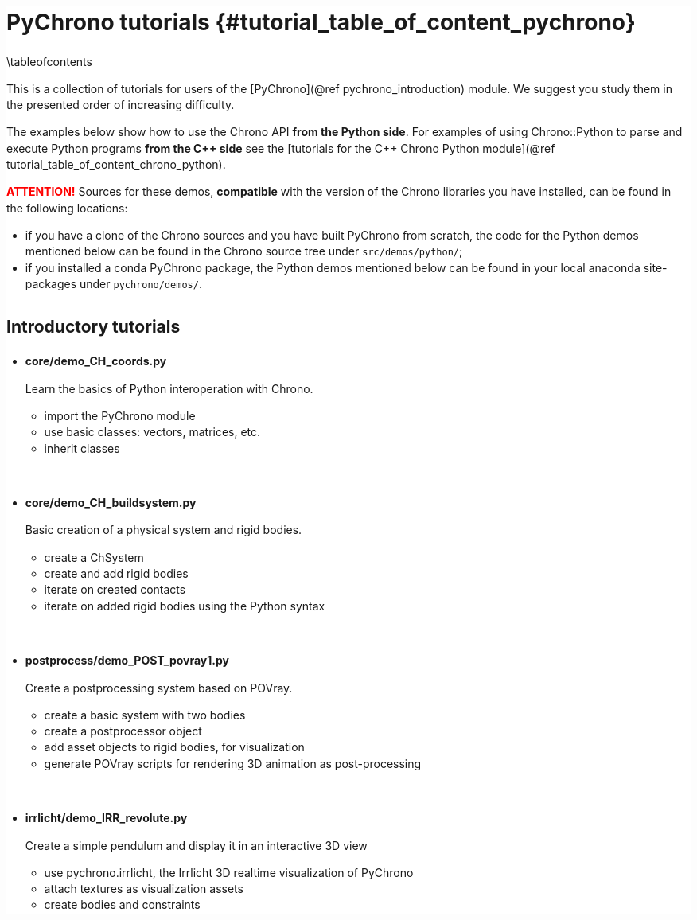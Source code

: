 PyChrono tutorials  {#tutorial_table_of_content_pychrono}
==========================

\tableofcontents

This is a collection of tutorials for users of the [PyChrono](@ref pychrono_introduction) module.
We suggest you study them in the presented order of increasing difficulty.

The examples below show how to use the Chrono API **from the Python side**.
For examples of using Chrono::Python to parse and execute Python programs **from the C++ side** see the 
[tutorials for the C++ Chrono Python module](@ref tutorial_table_of_content_chrono_python).

<span style="color:red;font-weight:bold">ATTENTION!</span> Sources for these demos, **compatible** with the version of the Chrono libraries you have installed, can be found in the following locations:
- if you have a clone of the Chrono sources and you have built PyChrono from scratch, the code for the Python demos mentioned below can be found in the Chrono source tree under `src/demos/python/`;
- if you installed a conda PyChrono package, the Python demos mentioned below can be found in your local anaconda site-packages under `pychrono/demos/`.

## Introductory tutorials

- **core/demo_CH_coords.py**

    Learn the basics of Python interoperation with Chrono.
    - import the PyChrono module
    - use basic classes: vectors, matrices, etc.
    - inherit classes 

<br>

- **core/demo_CH_buildsystem.py**

    Basic creation of a physical system and rigid bodies.
    - create a ChSystem
    - create and add rigid bodies
    - iterate on created contacts
    - iterate on added rigid bodies using the Python syntax 

<br>

- **postprocess/demo_POST_povray1.py**

    Create a postprocessing system based on POVray.
    - create a basic system with two bodies
    - create a postprocessor object
    - add asset objects to rigid bodies, for visualization
    - generate POVray scripts for rendering 3D animation as post-processing

<br>

- **irrlicht/demo_IRR_revolute.py**

    Create a simple pendulum and display it in an interactive 3D view
    - use pychrono.irrlicht, the Irrlicht 3D realtime visualization of PyChrono
    - attach textures as visualization assets
    - create bodies and constraints
